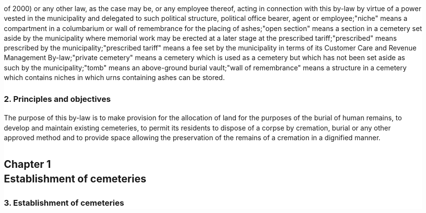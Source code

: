 of 2000</a>) or any other law, as the case may be, or any employee thereof, acting in connection with this by-law by virtue of a power vested in the municipality and delegated to such political structure, political office bearer, agent or employee;</span><span class="akn-p" data-refersTo="#term-niche">"<span class="akn-def" data-refersTo="#term-niche">niche</span>" means a compartment in a <span class="akn-term" data-refersTo="#term-columbarium" id="sec_1__subsec_1__term_46" data-eId="sec_1__subsec_1__term_46">columbarium</span> or <span class="akn-term" data-refersTo="#term-wall_of_remembrance" id="sec_1__subsec_1__term_47" data-eId="sec_1__subsec_1__term_47">wall of remembrance</span> for the placing of <span class="akn-term" data-refersTo="#term-ashes" id="sec_1__subsec_1__term_48" data-eId="sec_1__subsec_1__term_48">ashes</span>;</span><span class="akn-p" data-refersTo="#term-open_section">"<span class="akn-def" data-refersTo="#term-open_section">open section</span>" means a section in a <span class="akn-term" data-refersTo="#term-cemetery" id="sec_1__subsec_1__term_49" data-eId="sec_1__subsec_1__term_49">cemetery</span> set aside by the <span class="akn-term" data-refersTo="#term-municipality" id="sec_1__subsec_1__term_50" data-eId="sec_1__subsec_1__term_50">municipality</span> where <span class="akn-term" data-refersTo="#term-memorial_work" id="sec_1__subsec_1__term_51" data-eId="sec_1__subsec_1__term_51">memorial work</span> may be erected at a later stage at the <span class="akn-term" data-refersTo="#term-prescribed_tariff" id="sec_1__subsec_1__term_52" data-eId="sec_1__subsec_1__term_52">prescribed tariff</span>;</span><span class="akn-p" data-refersTo="#term-prescribed">"<span class="akn-def" data-refersTo="#term-prescribed">prescribed</span>" means prescribed by the <span class="akn-term" data-refersTo="#term-municipality" id="sec_1__subsec_1__term_53" data-eId="sec_1__subsec_1__term_53">municipality</span>;</span><span class="akn-p" data-refersTo="#term-prescribed_tariff">"<span class="akn-def" data-refersTo="#term-prescribed_tariff">prescribed tariff</span>" means a fee set by the <span class="akn-term" data-refersTo="#term-municipality" id="sec_1__subsec_1__term_54" data-eId="sec_1__subsec_1__term_54">municipality</span> in terms of its Customer Care and Revenue Management By-law;</span><span class="akn-p" data-refersTo="#term-private_cemetery">"<span class="akn-def" data-refersTo="#term-private_cemetery">private cemetery</span>" means a <span class="akn-term" data-refersTo="#term-cemetery" id="sec_1__subsec_1__term_55" data-eId="sec_1__subsec_1__term_55">cemetery</span> which is used as a <span class="akn-term" data-refersTo="#term-cemetery" id="sec_1__subsec_1__term_56" data-eId="sec_1__subsec_1__term_56">cemetery</span> but which has not been set aside as such by the <span class="akn-term" data-refersTo="#term-municipality" id="sec_1__subsec_1__term_57" data-eId="sec_1__subsec_1__term_57">municipality</span>;</span><span class="akn-p" data-refersTo="#term-tomb">"<span class="akn-def" data-refersTo="#term-tomb">tomb</span>" means an above-ground <span class="akn-term" data-refersTo="#term-burial" id="sec_1__subsec_1__term_58" data-eId="sec_1__subsec_1__term_58">burial</span> vault;</span><span class="akn-p" data-refersTo="#term-wall_of_remembrance">"<span class="akn-def" data-refersTo="#term-wall_of_remembrance">wall of remembrance</span>" means a structure in a <span class="akn-term" data-refersTo="#term-cemetery" id="sec_1__subsec_1__term_59" data-eId="sec_1__subsec_1__term_59">cemetery</span> which contains niches in which urns containing <span class="akn-term" data-refersTo="#term-ashes" id="sec_1__subsec_1__term_60" data-eId="sec_1__subsec_1__term_60">ashes</span> can be stored.</span></span></section></section><section class="akn-section" id="sec_2" data-eId="sec_2"><h3>2. Principles and objectives</h3>
<span class="akn-hcontainer" id="sec_2__hcontainer_1" data-eId="sec_2__hcontainer_1" data-name="hcontainer"><span class="akn-content"><span class="akn-p">The purpose of this by-law is to make provision for the allocation of land for the purposes of the <span class="akn-term" data-refersTo="#term-burial" id="sec_2__hcontainer_1__term_1" data-eId="sec_2__hcontainer_1__term_1">burial</span> of human remains, to develop and maintain existing cemeteries, to permit its residents to dispose of a <span class="akn-term" data-refersTo="#term-corpse" id="sec_2__hcontainer_1__term_2" data-eId="sec_2__hcontainer_1__term_2">corpse</span> by <span class="akn-term" data-refersTo="#term-cremation" id="sec_2__hcontainer_1__term_3" data-eId="sec_2__hcontainer_1__term_3">cremation</span>, <span class="akn-term" data-refersTo="#term-burial" id="sec_2__hcontainer_1__term_4" data-eId="sec_2__hcontainer_1__term_4">burial</span> or any other <span class="akn-term" data-refersTo="#term-approved" id="sec_2__hcontainer_1__term_5" data-eId="sec_2__hcontainer_1__term_5">approved</span> method and to provide space allowing the preservation of the remains of a <span class="akn-term" data-refersTo="#term-cremation" id="sec_2__hcontainer_1__term_6" data-eId="sec_2__hcontainer_1__term_6">cremation</span> in a dignified manner.</span></span></span></section><section class="akn-chapter" id="chp_1" data-eId="chp_1"><h2>Chapter 1<br>Establishment of cemeteries</h2>
<section class="akn-section" id="sec_3" data-eId="sec_3"><h3>3. Establishment of cemeteries</h3>